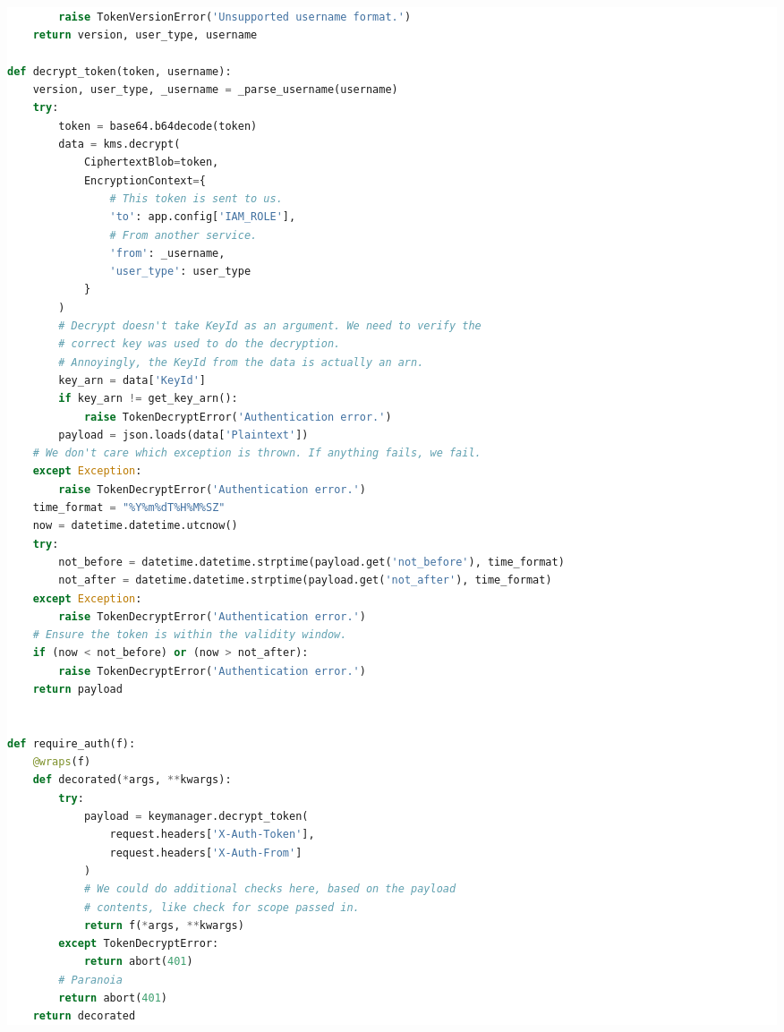 ```python
        raise TokenVersionError('Unsupported username format.')
    return version, user_type, username

def decrypt_token(token, username):
    version, user_type, _username = _parse_username(username)
    try:
        token = base64.b64decode(token)
        data = kms.decrypt(
            CiphertextBlob=token,
            EncryptionContext={
                # This token is sent to us.
                'to': app.config['IAM_ROLE'],
                # From another service.
                'from': _username,
                'user_type': user_type
            }
        )
        # Decrypt doesn't take KeyId as an argument. We need to verify the
        # correct key was used to do the decryption.
        # Annoyingly, the KeyId from the data is actually an arn.
        key_arn = data['KeyId']
        if key_arn != get_key_arn():
            raise TokenDecryptError('Authentication error.')
        payload = json.loads(data['Plaintext'])
    # We don't care which exception is thrown. If anything fails, we fail.
    except Exception:
        raise TokenDecryptError('Authentication error.')
    time_format = "%Y%m%dT%H%M%SZ"
    now = datetime.datetime.utcnow()
    try:
        not_before = datetime.datetime.strptime(payload.get('not_before'), time_format)
        not_after = datetime.datetime.strptime(payload.get('not_after'), time_format)
    except Exception:
        raise TokenDecryptError('Authentication error.')
    # Ensure the token is within the validity window.
    if (now < not_before) or (now > not_after):
        raise TokenDecryptError('Authentication error.')
    return payload


def require_auth(f):
    @wraps(f)
    def decorated(*args, **kwargs):
        try:
            payload = keymanager.decrypt_token(
                request.headers['X-Auth-Token'],
                request.headers['X-Auth-From']
            )
            # We could do additional checks here, based on the payload
            # contents, like check for scope passed in.
            return f(*args, **kwargs)
        except TokenDecryptError:
            return abort(401)
        # Paranoia
        return abort(401)
    return decorated
```
